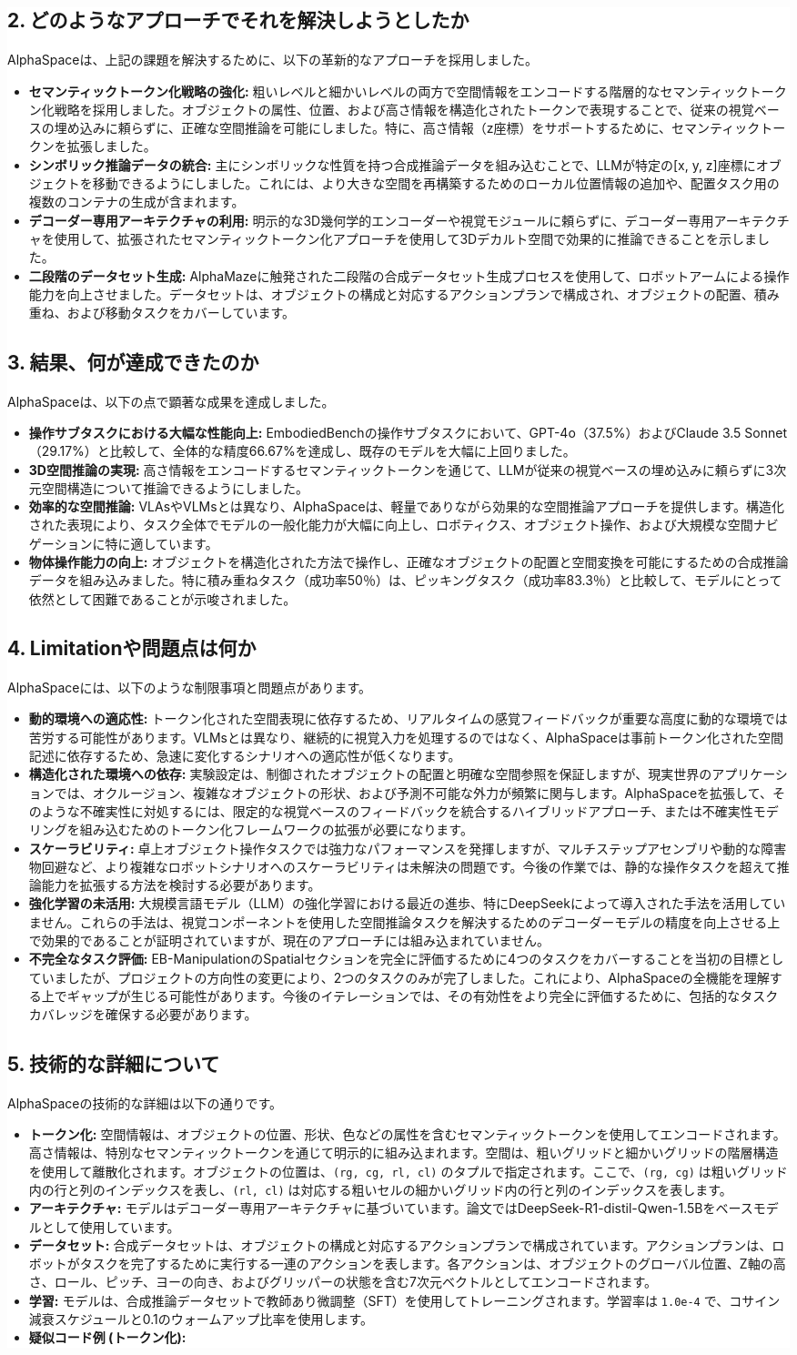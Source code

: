 ## 2. どのようなアプローチでそれを解決しようとしたか

AlphaSpaceは、上記の課題を解決するために、以下の革新的なアプローチを採用しました。

*   **セマンティックトークン化戦略の強化:** 粗いレベルと細かいレベルの両方で空間情報をエンコードする階層的なセマンティックトークン化戦略を採用しました。オブジェクトの属性、位置、および高さ情報を構造化されたトークンで表現することで、従来の視覚ベースの埋め込みに頼らずに、正確な空間推論を可能にしました。特に、高さ情報（z座標）をサポートするために、セマンティックトークンを拡張しました。
*   **シンボリック推論データの統合:** 主にシンボリックな性質を持つ合成推論データを組み込むことで、LLMが特定の[x, y, z]座標にオブジェクトを移動できるようにしました。これには、より大きな空間を再構築するためのローカル位置情報の追加や、配置タスク用の複数のコンテナの生成が含まれます。
*   **デコーダー専用アーキテクチャの利用:** 明示的な3D幾何学的エンコーダーや視覚モジュールに頼らずに、デコーダー専用アーキテクチャを使用して、拡張されたセマンティックトークン化アプローチを使用して3Dデカルト空間で効果的に推論できることを示しました。
*   **二段階のデータセット生成:** AlphaMazeに触発された二段階の合成データセット生成プロセスを使用して、ロボットアームによる操作能力を向上させました。データセットは、オブジェクトの構成と対応するアクションプランで構成され、オブジェクトの配置、積み重ね、および移動タスクをカバーしています。

## 3. 結果、何が達成できたのか

AlphaSpaceは、以下の点で顕著な成果を達成しました。

*   **操作サブタスクにおける大幅な性能向上:** EmbodiedBenchの操作サブタスクにおいて、GPT-4o（37.5%）およびClaude 3.5 Sonnet（29.17%）と比較して、全体的な精度66.67%を達成し、既存のモデルを大幅に上回りました。
*   **3D空間推論の実現:** 高さ情報をエンコードするセマンティックトークンを通じて、LLMが従来の視覚ベースの埋め込みに頼らずに3次元空間構造について推論できるようにしました。
*   **効率的な空間推論:** VLAsやVLMsとは異なり、AlphaSpaceは、軽量でありながら効果的な空間推論アプローチを提供します。構造化された表現により、タスク全体でモデルの一般化能力が大幅に向上し、ロボティクス、オブジェクト操作、および大規模な空間ナビゲーションに特に適しています。
*   **物体操作能力の向上:** オブジェクトを構造化された方法で操作し、正確なオブジェクトの配置と空間変換を可能にするための合成推論データを組み込みました。特に積み重ねタスク（成功率50％）は、ピッキングタスク（成功率83.3％）と比較して、モデルにとって依然として困難であることが示唆されました。

## 4. Limitationや問題点は何か

AlphaSpaceには、以下のような制限事項と問題点があります。

*   **動的環境への適応性:** トークン化された空間表現に依存するため、リアルタイムの感覚フィードバックが重要な高度に動的な環境では苦労する可能性があります。VLMsとは異なり、継続的に視覚入力を処理するのではなく、AlphaSpaceは事前トークン化された空間記述に依存するため、急速に変化するシナリオへの適応性が低くなります。
*   **構造化された環境への依存:** 実験設定は、制御されたオブジェクトの配置と明確な空間参照を保証しますが、現実世界のアプリケーションでは、オクルージョン、複雑なオブジェクトの形状、および予測不可能な外力が頻繁に関与します。AlphaSpaceを拡張して、そのような不確実性に対処するには、限定的な視覚ベースのフィードバックを統合するハイブリッドアプローチ、または不確実性モデリングを組み込むためのトークン化フレームワークの拡張が必要になります。
*   **スケーラビリティ:** 卓上オブジェクト操作タスクでは強力なパフォーマンスを発揮しますが、マルチステップアセンブリや動的な障害物回避など、より複雑なロボットシナリオへのスケーラビリティは未解決の問題です。今後の作業では、静的な操作タスクを超えて推論能力を拡張する方法を検討する必要があります。
*   **強化学習の未活用:** 大規模言語モデル（LLM）の強化学習における最近の進歩、特にDeepSeekによって導入された手法を活用していません。これらの手法は、視覚コンポーネントを使用した空間推論タスクを解決するためのデコーダーモデルの精度を向上させる上で効果的であることが証明されていますが、現在のアプローチには組み込まれていません。
*   **不完全なタスク評価:** EB-ManipulationのSpatialセクションを完全に評価するために4つのタスクをカバーすることを当初の目標としていましたが、プロジェクトの方向性の変更により、2つのタスクのみが完了しました。これにより、AlphaSpaceの全機能を理解する上でギャップが生じる可能性があります。今後のイテレーションでは、その有効性をより完全に評価するために、包括的なタスクカバレッジを確保する必要があります。

## 5. 技術的な詳細について

AlphaSpaceの技術的な詳細は以下の通りです。

*   **トークン化:** 空間情報は、オブジェクトの位置、形状、色などの属性を含むセマンティックトークンを使用してエンコードされます。高さ情報は、特別なセマンティックトークンを通じて明示的に組み込まれます。空間は、粗いグリッドと細かいグリッドの階層構造を使用して離散化されます。オブジェクトの位置は、`(rg, cg, rl, cl)` のタプルで指定されます。ここで、`(rg, cg)` は粗いグリッド内の行と列のインデックスを表し、`(rl, cl)` は対応する粗いセルの細かいグリッド内の行と列のインデックスを表します。
*   **アーキテクチャ:** モデルはデコーダー専用アーキテクチャに基づいています。論文ではDeepSeek-R1-distil-Qwen-1.5Bをベースモデルとして使用しています。
*   **データセット:** 合成データセットは、オブジェクトの構成と対応するアクションプランで構成されています。アクションプランは、ロボットがタスクを完了するために実行する一連のアクションを表します。各アクションは、オブジェクトのグローバル位置、Z軸の高さ、ロール、ピッチ、ヨーの向き、およびグリッパーの状態を含む7次元ベクトルとしてエンコードされます。
*   **学習:** モデルは、合成推論データセットで教師あり微調整（SFT）を使用してトレーニングされます。学習率は `1.0e-4` で、コサイン減衰スケジュールと0.1のウォームアップ比率を使用します。
*   **疑似コード例 (トークン化):**
